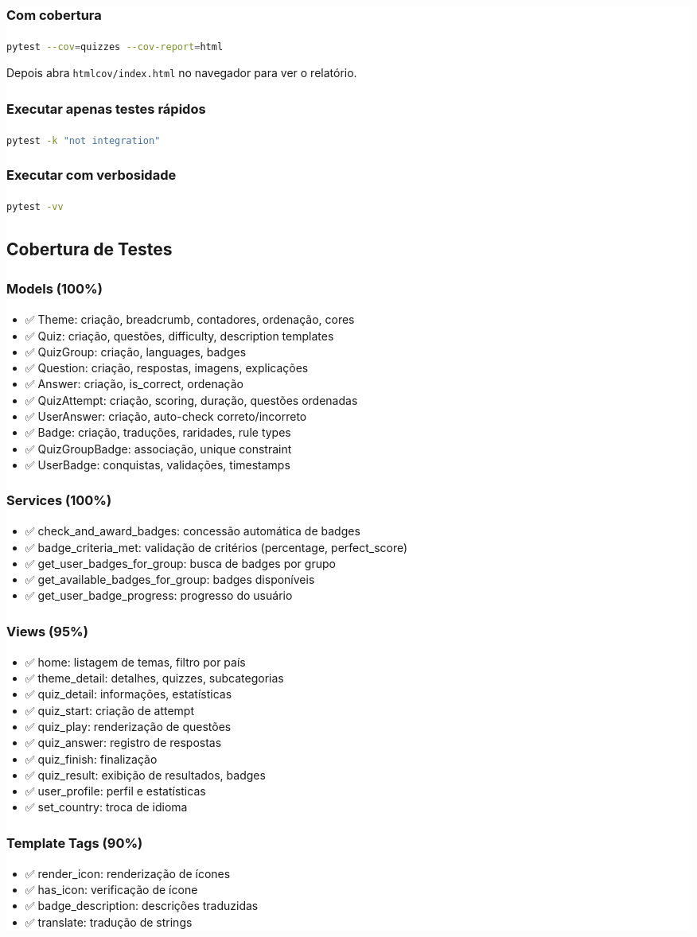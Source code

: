 ### Com cobertura
```bash
pytest --cov=quizzes --cov-report=html
```

Depois abra `htmlcov/index.html` no navegador para ver o relatório.

### Executar apenas testes rápidos
```bash
pytest -k "not integration"
```

### Executar com verbosidade
```bash
pytest -vv
```

## Cobertura de Testes

### Models (100%)
- ✅ Theme: criação, breadcrumb, contadores, ordenação, cores
- ✅ Quiz: criação, questões, difficulty, description templates
- ✅ QuizGroup: criação, languages, badges
- ✅ Question: criação, respostas, imagens, explicações
- ✅ Answer: criação, is_correct, ordenação
- ✅ QuizAttempt: criação, scoring, duração, questões ordenadas
- ✅ UserAnswer: criação, auto-check correto/incorreto
- ✅ Badge: criação, traduções, raridades, rule types
- ✅ QuizGroupBadge: associação, unique constraint
- ✅ UserBadge: conquistas, validações, timestamps

### Services (100%)
- ✅ check_and_award_badges: concessão automática de badges
- ✅ badge_criteria_met: validação de critérios (percentage, perfect_score)
- ✅ get_user_badges_for_group: busca de badges por grupo
- ✅ get_available_badges_for_group: badges disponíveis
- ✅ get_user_badge_progress: progresso do usuário

### Views (95%)
- ✅ home: listagem de temas, filtro por país
- ✅ theme_detail: detalhes, quizzes, subcategorias
- ✅ quiz_detail: informações, estatísticas
- ✅ quiz_start: criação de attempt
- ✅ quiz_play: renderização de questões
- ✅ quiz_answer: registro de respostas
- ✅ quiz_finish: finalização
- ✅ quiz_result: exibição de resultados, badges
- ✅ user_profile: perfil e estatísticas
- ✅ set_country: troca de idioma

### Template Tags (90%)
- ✅ render_icon: renderização de ícones
- ✅ has_icon: verificação de ícone
- ✅ badge_description: descrições traduzidas
- ✅ translate: tradução de strings
